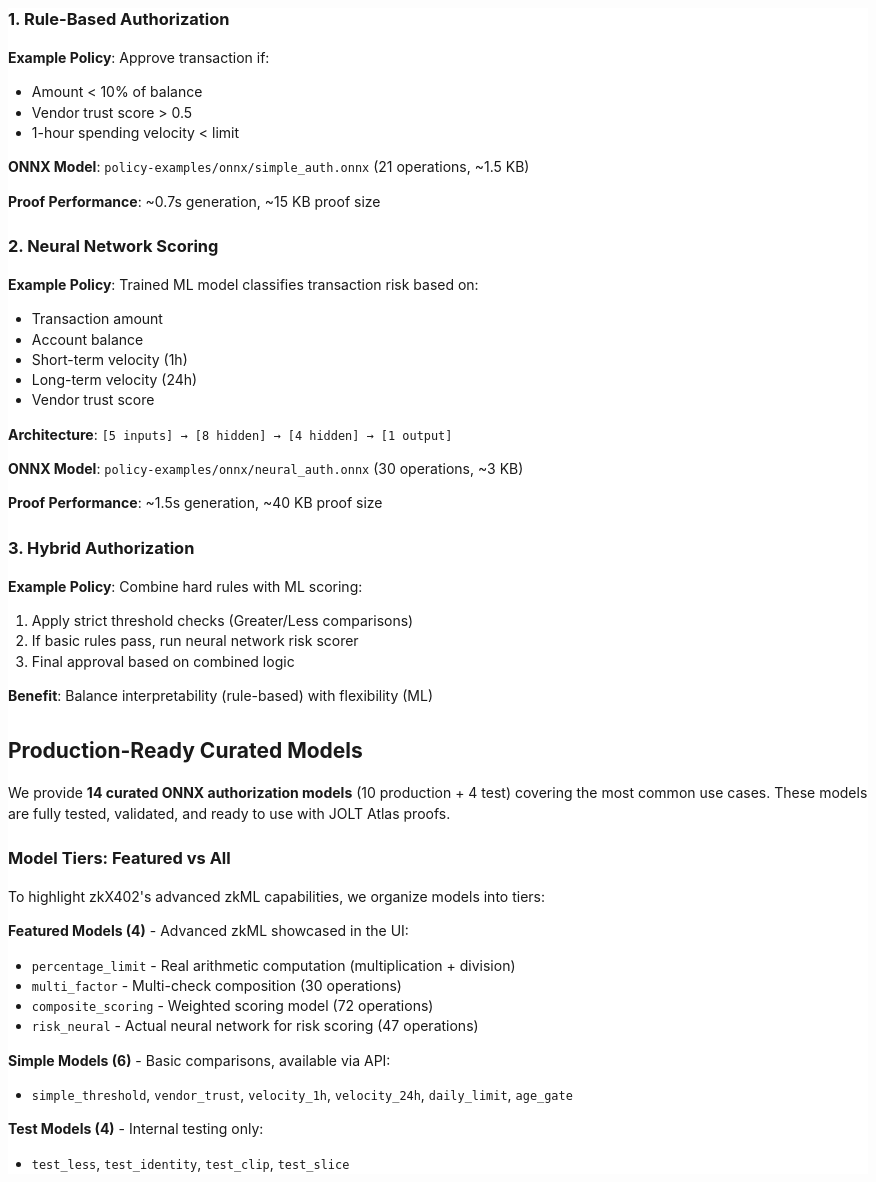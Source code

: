 ### 1. Rule-Based Authorization

**Example Policy**: Approve transaction if:
- Amount < 10% of balance
- Vendor trust score > 0.5
- 1-hour spending velocity < limit

**ONNX Model**: `policy-examples/onnx/simple_auth.onnx` (21 operations, ~1.5 KB)

**Proof Performance**: ~0.7s generation, ~15 KB proof size

### 2. Neural Network Scoring

**Example Policy**: Trained ML model classifies transaction risk based on:
- Transaction amount
- Account balance
- Short-term velocity (1h)
- Long-term velocity (24h)
- Vendor trust score

**Architecture**: `[5 inputs] → [8 hidden] → [4 hidden] → [1 output]`

**ONNX Model**: `policy-examples/onnx/neural_auth.onnx` (30 operations, ~3 KB)

**Proof Performance**: ~1.5s generation, ~40 KB proof size

### 3. Hybrid Authorization

**Example Policy**: Combine hard rules with ML scoring:
1. Apply strict threshold checks (Greater/Less comparisons)
2. If basic rules pass, run neural network risk scorer
3. Final approval based on combined logic

**Benefit**: Balance interpretability (rule-based) with flexibility (ML)

## Production-Ready Curated Models

We provide **14 curated ONNX authorization models** (10 production + 4 test) covering the most common use cases. These models are fully tested, validated, and ready to use with JOLT Atlas proofs.

### Model Tiers: Featured vs All

To highlight zkX402's advanced zkML capabilities, we organize models into tiers:

**Featured Models (4)** - Advanced zkML showcased in the UI:
- `percentage_limit` - Real arithmetic computation (multiplication + division)
- `multi_factor` - Multi-check composition (30 operations)
- `composite_scoring` - Weighted scoring model (72 operations)
- `risk_neural` - Actual neural network for risk scoring (47 operations)

**Simple Models (6)** - Basic comparisons, available via API:
- `simple_threshold`, `vendor_trust`, `velocity_1h`, `velocity_24h`, `daily_limit`, `age_gate`

**Test Models (4)** - Internal testing only:
- `test_less`, `test_identity`, `test_clip`, `test_slice`
